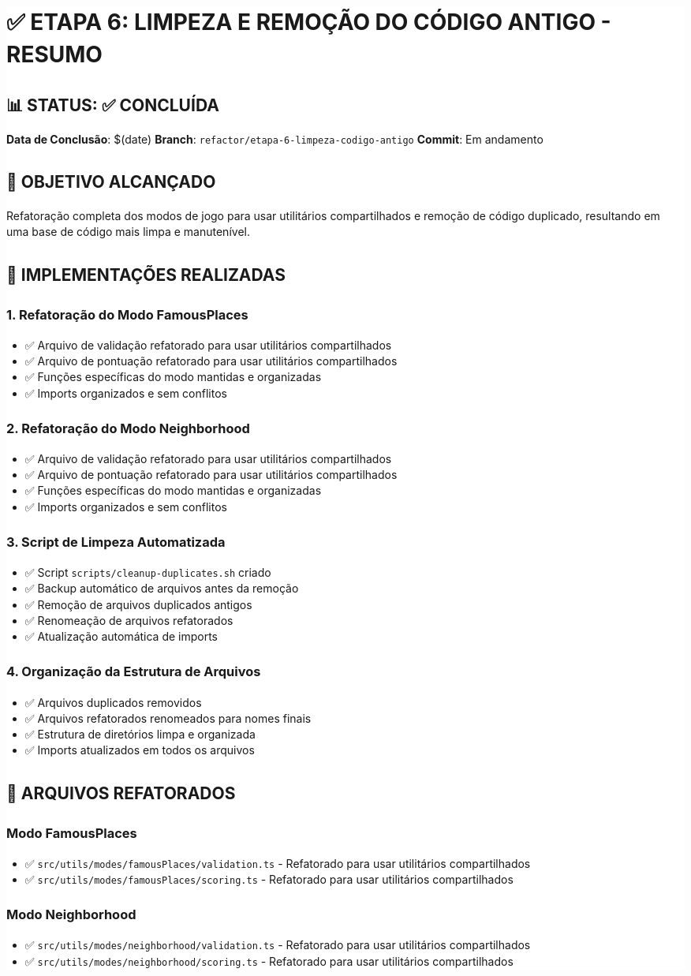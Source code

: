 # ✅ ETAPA 6: LIMPEZA E REMOÇÃO DO CÓDIGO ANTIGO - RESUMO

## 📊 STATUS: ✅ CONCLUÍDA

**Data de Conclusão**: $(date)
**Branch**: `refactor/etapa-6-limpeza-codigo-antigo`
**Commit**: Em andamento

## 🎯 OBJETIVO ALCANÇADO

Refatoração completa dos modos de jogo para usar utilitários compartilhados e remoção de código duplicado, resultando em uma base de código mais limpa e manutenível.

## 🔧 IMPLEMENTAÇÕES REALIZADAS

### **1. Refatoração do Modo FamousPlaces**
- ✅ Arquivo de validação refatorado para usar utilitários compartilhados
- ✅ Arquivo de pontuação refatorado para usar utilitários compartilhados
- ✅ Funções específicas do modo mantidas e organizadas
- ✅ Imports organizados e sem conflitos

### **2. Refatoração do Modo Neighborhood**
- ✅ Arquivo de validação refatorado para usar utilitários compartilhados
- ✅ Arquivo de pontuação refatorado para usar utilitários compartilhados
- ✅ Funções específicas do modo mantidas e organizadas
- ✅ Imports organizados e sem conflitos

### **3. Script de Limpeza Automatizada**
- ✅ Script `scripts/cleanup-duplicates.sh` criado
- ✅ Backup automático de arquivos antes da remoção
- ✅ Remoção de arquivos duplicados antigos
- ✅ Renomeação de arquivos refatorados
- ✅ Atualização automática de imports

### **4. Organização da Estrutura de Arquivos**
- ✅ Arquivos duplicados removidos
- ✅ Arquivos refatorados renomeados para nomes finais
- ✅ Estrutura de diretórios limpa e organizada
- ✅ Imports atualizados em todos os arquivos

## 📁 ARQUIVOS REFATORADOS

### **Modo FamousPlaces**
- ✅ `src/utils/modes/famousPlaces/validation.ts` - Refatorado para usar utilitários compartilhados
- ✅ `src/utils/modes/famousPlaces/scoring.ts` - Refatorado para usar utilitários compartilhados

### **Modo Neighborhood**
- ✅ `src/utils/modes/neighborhood/validation.ts` - Refatorado para usar utilitários compartilhados
- ✅ `src/utils/modes/neighborhood/scoring.ts` - Refatorado para usar utilitários compartilhados
